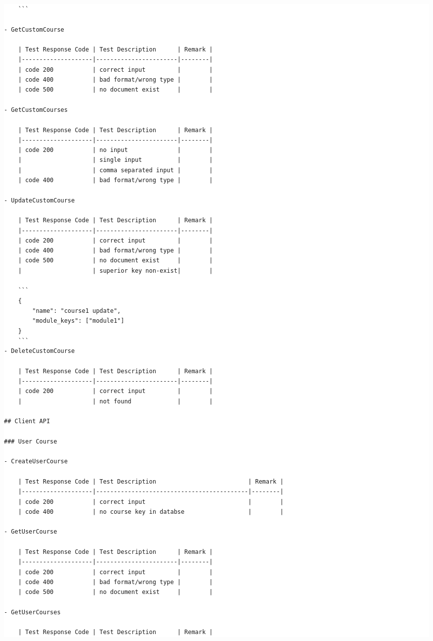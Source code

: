 ```
    ```

- GetCustomCourse

    | Test Response Code | Test Description      | Remark |
    |--------------------|-----------------------|--------|
    | code 200           | correct input         |        |
    | code 400           | bad format/wrong type |        |
    | code 500           | no document exist     |        |

- GetCustomCourses

    | Test Response Code | Test Description      | Remark |
    |--------------------|-----------------------|--------|
    | code 200           | no input              |        |
    |                    | single input          |        |
    |                    | comma separated input |        |
    | code 400           | bad format/wrong type |        |

- UpdateCustomCourse

    | Test Response Code | Test Description      | Remark |
    |--------------------|-----------------------|--------|
    | code 200           | correct input         |        |
    | code 400           | bad format/wrong type |        |
    | code 500           | no document exist     |        |
    |                    | superior key non-exist|        |

    ```
    {
        "name": "course1 update",
        "module_keys": ["module1"]
    }
    ```
- DeleteCustomCourse

    | Test Response Code | Test Description      | Remark |
    |--------------------|-----------------------|--------|
    | code 200           | correct input         |        |
    |                    | not found             |        |
    
## Client API

### User Course

- CreateUserCourse

    | Test Response Code | Test Description                          | Remark |
    |--------------------|-------------------------------------------|--------|
    | code 200           | correct input                             |        |
    | code 400           | no course key in databse                  |        |

- GetUserCourse

    | Test Response Code | Test Description      | Remark |
    |--------------------|-----------------------|--------|
    | code 200           | correct input         |        |
    | code 400           | bad format/wrong type |        |
    | code 500           | no document exist     |        |

- GetUserCourses

    | Test Response Code | Test Description      | Remark |
```